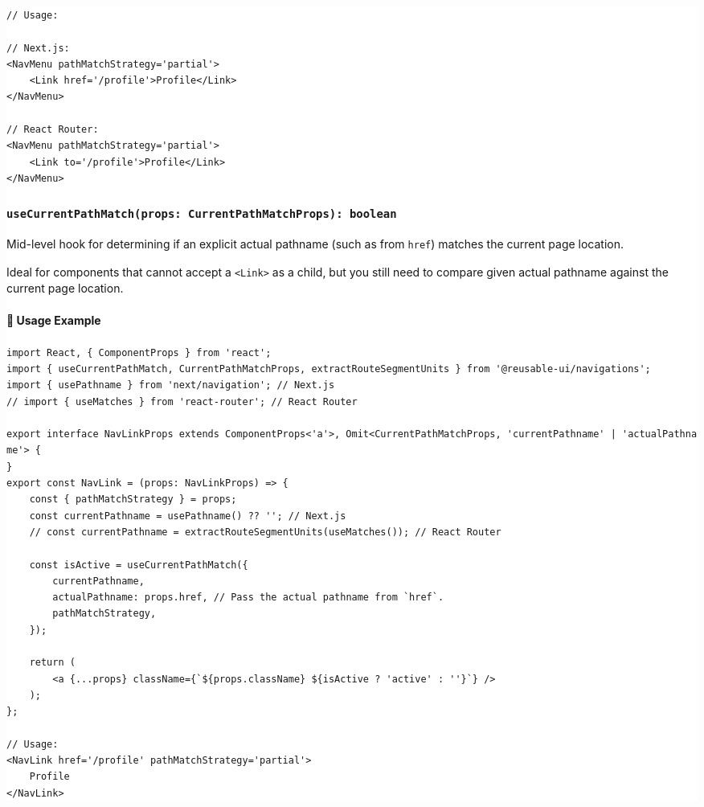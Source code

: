 ```tsx
// Usage:

// Next.js:
<NavMenu pathMatchStrategy='partial'>
    <Link href='/profile'>Profile</Link>
</NavMenu>

// React Router:
<NavMenu pathMatchStrategy='partial'>
    <Link to='/profile'>Profile</Link>
</NavMenu>
```

### `useCurrentPathMatch(props: CurrentPathMatchProps): boolean`

Mid-level hook for determining if an explicit actual pathname (such as from `href`) matches the current page location.

Ideal for components that cannot accept a `<Link>` as a child, but you still need to compare given actual pathname against the current page location.

#### 🔧 Usage Example

```tsx
import React, { ComponentProps } from 'react';
import { useCurrentPathMatch, CurrentPathMatchProps, extractRouteSegmentUnits } from '@reusable-ui/navigations';
import { usePathname } from 'next/navigation'; // Next.js
// import { useMatches } from 'react-router'; // React Router

export interface NavLinkProps extends ComponentProps<'a'>, Omit<CurrentPathMatchProps, 'currentPathname' | 'actualPathname'> {
}
export const NavLink = (props: NavLinkProps) => {
    const { pathMatchStrategy } = props;
    const currentPathname = usePathname() ?? ''; // Next.js
    // const currentPathname = extractRouteSegmentUnits(useMatches()); // React Router
    
    const isActive = useCurrentPathMatch({
        currentPathname,
        actualPathname: props.href, // Pass the actual pathname from `href`.
        pathMatchStrategy,
    });
    
    return (
        <a {...props} className={`${props.className} ${isActive ? 'active' : ''}`} />
    );
};

// Usage:
<NavLink href='/profile' pathMatchStrategy='partial'>
    Profile
</NavLink>
```
